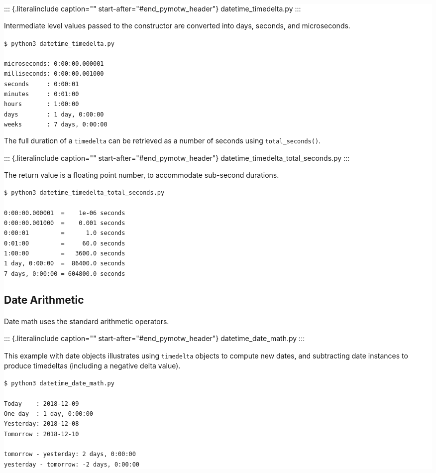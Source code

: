 ::: {.literalinclude caption="" start-after="#end_pymotw_header"}
datetime\_timedelta.py
:::

Intermediate level values passed to the constructor are converted into
days, seconds, and microseconds.

``` {.sourceCode .none}
$ python3 datetime_timedelta.py

microseconds: 0:00:00.000001
milliseconds: 0:00:00.001000
seconds     : 0:00:01
minutes     : 0:01:00
hours       : 1:00:00
days        : 1 day, 0:00:00
weeks       : 7 days, 0:00:00
```

The full duration of a `timedelta` can be retrieved as a number of
seconds using `total_seconds()`.

::: {.literalinclude caption="" start-after="#end_pymotw_header"}
datetime\_timedelta\_total\_seconds.py
:::

The return value is a floating point number, to accommodate sub-second
durations.

``` {.sourceCode .none}
$ python3 datetime_timedelta_total_seconds.py

0:00:00.000001  =    1e-06 seconds
0:00:00.001000  =    0.001 seconds
0:00:01         =      1.0 seconds
0:01:00         =     60.0 seconds
1:00:00         =   3600.0 seconds
1 day, 0:00:00  =  86400.0 seconds
7 days, 0:00:00 = 604800.0 seconds
```

Date Arithmetic
---------------

Date math uses the standard arithmetic operators.

::: {.literalinclude caption="" start-after="#end_pymotw_header"}
datetime\_date\_math.py
:::

This example with date objects illustrates using `timedelta` objects to
compute new dates, and subtracting date instances to produce timedeltas
(including a negative delta value).

``` {.sourceCode .none}
$ python3 datetime_date_math.py

Today    : 2018-12-09
One day  : 1 day, 0:00:00
Yesterday: 2018-12-08
Tomorrow : 2018-12-10

tomorrow - yesterday: 2 days, 0:00:00
yesterday - tomorrow: -2 days, 0:00:00
```
